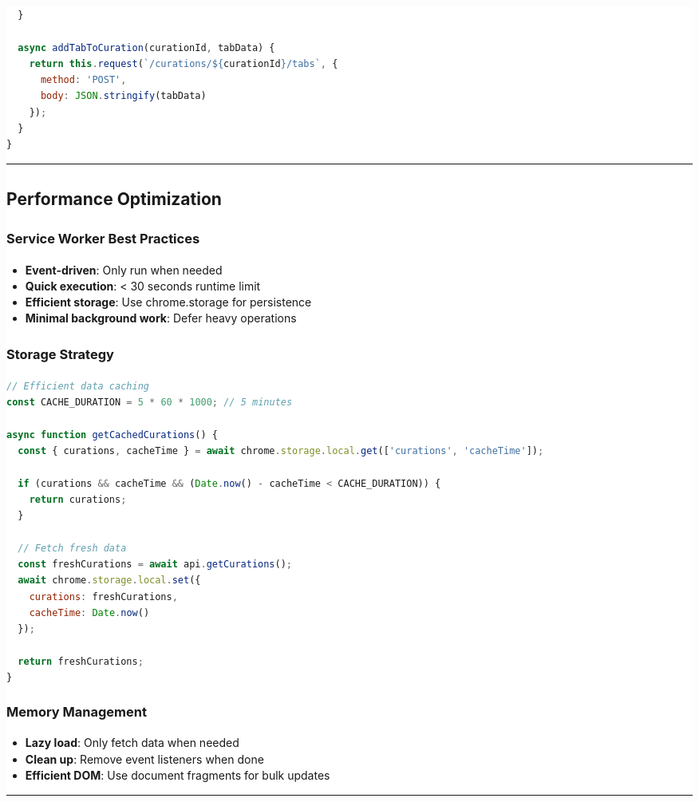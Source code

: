 ```javascript
  }
  
  async addTabToCuration(curationId, tabData) {
    return this.request(`/curations/${curationId}/tabs`, {
      method: 'POST',
      body: JSON.stringify(tabData)
    });
  }
}
```

---

## Performance Optimization

### **Service Worker Best Practices**
- **Event-driven**: Only run when needed
- **Quick execution**: < 30 seconds runtime limit
- **Efficient storage**: Use chrome.storage for persistence
- **Minimal background work**: Defer heavy operations

### **Storage Strategy**
```javascript
// Efficient data caching
const CACHE_DURATION = 5 * 60 * 1000; // 5 minutes

async function getCachedCurations() {
  const { curations, cacheTime } = await chrome.storage.local.get(['curations', 'cacheTime']);
  
  if (curations && cacheTime && (Date.now() - cacheTime < CACHE_DURATION)) {
    return curations;
  }
  
  // Fetch fresh data
  const freshCurations = await api.getCurations();
  await chrome.storage.local.set({
    curations: freshCurations,
    cacheTime: Date.now()
  });
  
  return freshCurations;
}
```

### **Memory Management**
- **Lazy load**: Only fetch data when needed
- **Clean up**: Remove event listeners when done
- **Efficient DOM**: Use document fragments for bulk updates

---
